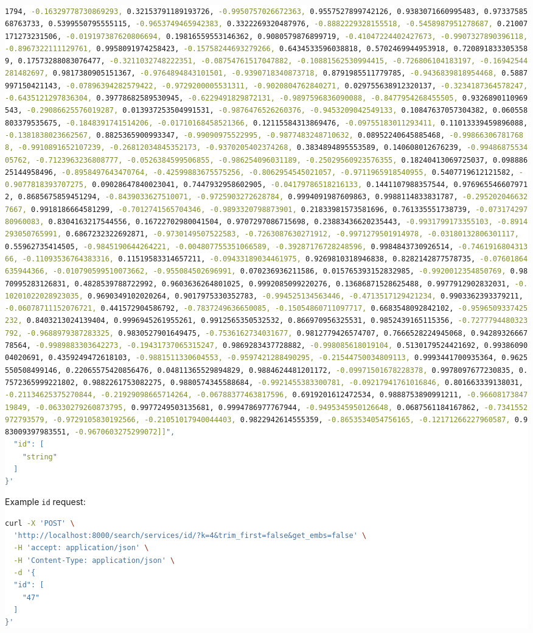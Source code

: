 ```bash
1794, -0.16329778730869293, 0.32153791189193726, -0.9950757026672363, 0.9557527899742126, 0.9383071660995483, 0.9733758568763733, 0.5399550795555115, -0.9653749465942383, 0.3322269320487976, -0.8882229328155518, -0.5458987951278687, 0.21007171273231506, -0.019197387620806694, 0.19816559553146362, 0.9080579876899719, -0.41047224402427673, -0.9907327890396118, -0.8967322111129761, 0.9958091974258423, -0.15758244693279266, 0.6434533596038818, 0.5702469944953918, 0.7208918333053589, 0.17573288083076477, -0.3211032748222351, -0.08754761517047882, -0.10881562530994415, -0.726806104183197, -0.16942544281482697, 0.9817380905151367, -0.9764894843101501, -0.9390718340873718, 0.8791985511779785, -0.9436839818954468, 0.5887997150421143, -0.07896394282579422, -0.9729200005531311, -0.9020804762840271, 0.029755638912320137, -0.3234187364578247, -0.6435121297836304, 0.39778682589530945, -0.6229491829872131, -0.9897596836090088, -0.8477954268455505, 0.9326890110969543, -0.29086625576019287, 0.013937253504991531, -0.9876476526260376, -0.9453209042549133, 0.10847637057304382, 0.060558803379535675, -0.1848391741514206, -0.01710168458521366, 0.12115584313869476, -0.09755183011293411, 0.11013339459896088, -0.1381838023662567, 0.8825365900993347, -0.99090975522995, -0.9877483248710632, 0.08952240645885468, -0.998663067817688, -0.9910891652107239, -0.26812034845352173, -0.9370205402374268, 0.3834894895553589, 0.140608012676239, -0.9948687553405762, -0.7123963236808777, -0.0526384599506855, -0.986254096031189, -0.25029560923576355, 0.18240413069725037, 0.09888625144958496, -0.8958497643470764, -0.42599883675575256, -0.8062954545021057, -0.9711965918540955, 0.5407719612121582, -0.9077818393707275, 0.09028647840023041, 0.7447932958602905, -0.04179786518216133, 0.1441107988357544, 0.9769655466079712, 0.8685675859451294, -0.8439033627510071, -0.9725903272628784, 0.9994091987609863, 0.9988114833831787, -0.2952020466327667, 0.9918186664581299, -0.7012741565704346, -0.9893320798873901, 0.21833981573581696, 0.761335551738739, -0.07317429780960083, 0.8304163217544556, 0.16722702980041504, 0.9707297086715698, 0.23883436620235443, -0.9931799173355103, -0.8914293050765991, 0.6867232322692871, -0.9730149507522583, -0.7263087630271912, -0.9971279501914978, -0.03180132806301117, 0.55962735414505, -0.9845190644264221, -0.004807755351066589, -0.39287176728248596, 0.9984843730926514, -0.746191680431366, -0.11093536764383316, 0.11519583314657211, -0.09433189034461975, 0.9269810318946838, 0.8282142877578735, -0.07601864635944366, -0.010790599510073662, -0.955084502696991, 0.070236936211586, 0.015765393152832985, -0.9920012354850769, 0.9870995283126831, 0.4828539788722992, 0.9603636264801025, 0.9992085099220276, 0.13686871528625488, 0.9977912902832031, -0.10201022028923035, 0.9690349102020264, 0.9017975330352783, -0.994525134563446, -0.4713517129421234, 0.9903362393379211, -0.06078711152076721, 0.441572904586792, -0.7837249636650085, -0.15054860711097717, 0.6683548092842102, -0.9596509337425232, 0.8403213024139404, 0.9996945261955261, 0.9912565350532532, 0.866970956325531, 0.9852439165115356, -0.7277794480323792, -0.9688979387283325, 0.9830527901649475, -0.7536162734031677, 0.9812779426574707, 0.7666528224945068, 0.9428932666778564, -0.9989883303642273, -0.19431737065315247, 0.9869283437728882, -0.998085618019104, 0.5130179524421692, 0.9938609004020691, 0.4359249472618103, -0.9881511330604553, -0.9597421288490295, -0.21544750034809113, 0.9993441700935364, 0.9625550508499146, 0.22065575420856476, 0.04811365529894829, 0.9884624481201172, -0.09971501678228378, 0.9978097677230835, 0.7572365999221802, 0.9882261753082275, 0.9880574345588684, -0.9921455383300781, -0.09217941761016846, 0.801663339138031, -0.21134625375270844, -0.21929098665714264, -0.06788377463817596, 0.6919201612472534, 0.9888753890991211, -0.9660817384719849, -0.06330279260873795, 0.9977249503135681, 0.9994786977767944, -0.9495345950126648, 0.0687561184167862, -0.7341552972793579, -0.9729105830192566, -0.21051017940044403, 0.9822942614555359, -0.8653534054756165, -0.12171266227960587, 0.983009397983551, -0.9670603275299072]]",
  "id": [
    "string"
  ]
}'
```

Example `id` request:

```bash
curl -X 'POST' \
  'http://localhost:8000/search/services/id/?k=4&trim_first=false&get_embs=false' \
  -H 'accept: application/json' \
  -H 'Content-Type: application/json' \
  -d '{
  "id": [
    "47"
  ]
}'
```
